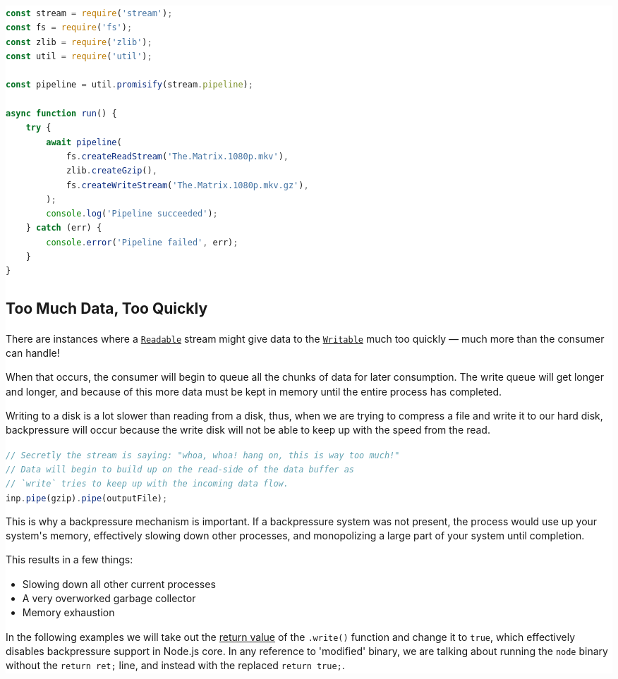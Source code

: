 ```javascript
const stream = require('stream');
const fs = require('fs');
const zlib = require('zlib');
const util = require('util');

const pipeline = util.promisify(stream.pipeline);

async function run() {
    try {
        await pipeline(
            fs.createReadStream('The.Matrix.1080p.mkv'),
            zlib.createGzip(),
            fs.createWriteStream('The.Matrix.1080p.mkv.gz'),
        );
        console.log('Pipeline succeeded');
    } catch (err) {
        console.error('Pipeline failed', err);
    }
}
```

## Too Much Data, Too Quickly

There are instances where a [`Readable`][] stream might give data to the
[`Writable`][] much too quickly — much more than the consumer can handle!

When that occurs, the consumer will begin to queue all the chunks of data for
later consumption. The write queue will get longer and longer, and because of
this more data must be kept in memory until the entire process has completed.

Writing to a disk is a lot slower than reading from a disk, thus, when we are
trying to compress a file and write it to our hard disk, backpressure will
occur because the write disk will not be able to keep up with the speed from
the read.

```javascript
// Secretly the stream is saying: "whoa, whoa! hang on, this is way too much!"
// Data will begin to build up on the read-side of the data buffer as
// `write` tries to keep up with the incoming data flow.
inp.pipe(gzip).pipe(outputFile);
```
This is why a backpressure mechanism is important. If a backpressure system was
not present, the process would use up your system's memory, effectively slowing
down other processes, and monopolizing a large part of your system until
completion.

This results in a few things:

* Slowing down all other current processes
* A very overworked garbage collector
* Memory exhaustion

In the following examples we will take out the [return value][] of the
`.write()` function and change it to `true`, which effectively disables
backpressure support in Node.js core. In any reference to 'modified' binary,
we are talking about running the `node` binary without the `return ret;` line,
and instead with the replaced `return true;`.


[`Stream`]: https://nodejs.org/api/stream.html
[`Buffer`]: https://nodejs.org/api/buffer.html
[`EventEmitters`]: https://nodejs.org/api/events.html
[`Writable`]: https://nodejs.org/api/stream.html#stream_writable_streams
[`Readable`]: https://nodejs.org/api/stream.html#stream_readable_streams
[`Duplex`]: https://nodejs.org/api/stream.html#stream_duplex_and_transform_streams
[`Transform`]: https://nodejs.org/api/stream.html#stream_duplex_and_transform_streams
[`zlib`]: https://nodejs.org/api/zlib.html
[`.drain()`]: https://nodejs.org/api/stream.html#stream_event_drain
[`.data` event]: https://nodejs.org/api/stream.html#stream_event_data
[`.read()`]: https://nodejs.org/docs/latest/api/stream.html#stream_readable_read_size
[`.write()`]: https://nodejs.org/api/stream.html#stream_writable_write_chunk_encoding_callback
[`._read()`]: https://nodejs.org/docs/latest/api/stream.html#stream_readable_read_size_1
[`._write()`]: https://nodejs.org/docs/latest/api/stream.html#stream_writable_write_chunk_encoding_callback_1
[`._writev()`]: https://nodejs.org/api/stream.html#stream_writable_writev_chunks_callback
[`.cork()`]: https://nodejs.org/api/stream.html#stream_writable_cork
[`.uncork()`]: https://nodejs.org/api/stream.html#stream_writable_uncork
[`.push()`]: https://nodejs.org/docs/latest/api/stream.html#stream_readable_push_chunk_encoding
[implementing Writable streams]: https://nodejs.org/docs/latest/api/stream.html#stream_implementing_a_writable_stream
[implementing Readable streams]: https://nodejs.org/docs/latest/api/stream.html#stream_implementing_a_readable_stream
[other packages]: https://github.com/sindresorhus/awesome-nodejs#streams
[`backpressure`]: https://en.wikipedia.org/wiki/Back_pressure#Backpressure_in_information_technology
[Node.js v0.10]: https://nodejs.org/docs/v0.10.0/
[`highWaterMark`]: https://nodejs.org/api/stream.html#stream_buffering
[return value]: https://github.com/nodejs/node/blob/55c42bc6e5602e5a47fb774009cfe9289cb88e71/lib/_stream_writable.js#L239
[`readable-stream`]: https://github.com/nodejs/readable-stream
[`dtrace`]: http://dtrace.org/blogs/about/
[`zip(1)`]: https://linux.die.net/man/1/zip
[`gzip(1)`]: https://linux.die.net/man/1/gzip
[`stream state machine`]: https://en.wikipedia.org/wiki/Finite-state_machine
[`.pipe()`]: https://nodejs.org/docs/latest/api/stream.html#stream_readable_pipe_destination_options
[piped]: https://nodejs.org/docs/latest/api/stream.html#stream_readable_pipe_destination_options
[`pump`]: https://github.com/mafintosh/pump
[`pipeline`]: https://nodejs.org/api/stream.html#stream_stream_pipeline_streams_callback
[`promisify`]: https://nodejs.org/api/util.html#util_util_promisify_original